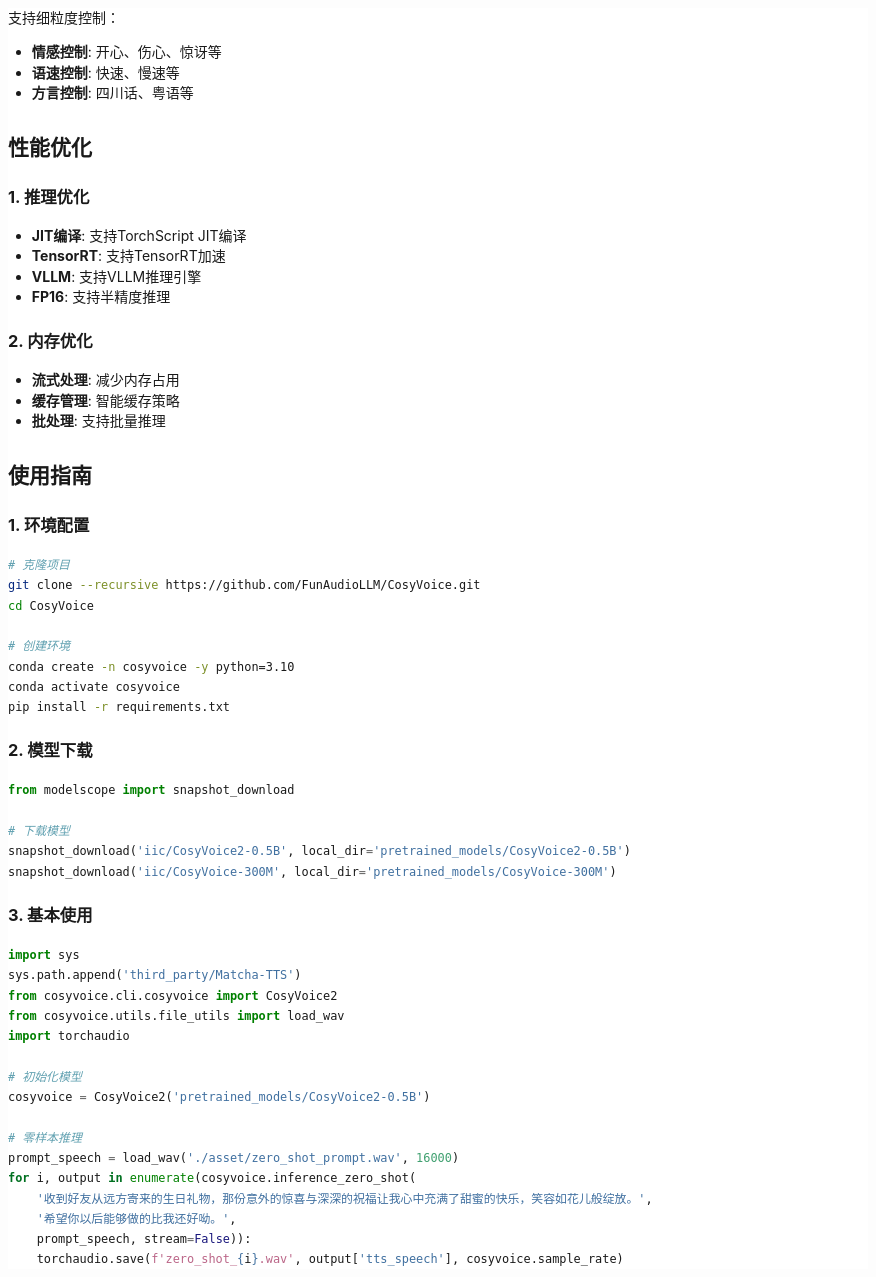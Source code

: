 支持细粒度控制：

- **情感控制**: 开心、伤心、惊讶等
- **语速控制**: 快速、慢速等
- **方言控制**: 四川话、粤语等

## 性能优化

### 1. 推理优化

- **JIT编译**: 支持TorchScript JIT编译
- **TensorRT**: 支持TensorRT加速
- **VLLM**: 支持VLLM推理引擎
- **FP16**: 支持半精度推理

### 2. 内存优化

- **流式处理**: 减少内存占用
- **缓存管理**: 智能缓存策略
- **批处理**: 支持批量推理

## 使用指南

### 1. 环境配置

```bash
# 克隆项目
git clone --recursive https://github.com/FunAudioLLM/CosyVoice.git
cd CosyVoice

# 创建环境
conda create -n cosyvoice -y python=3.10
conda activate cosyvoice
pip install -r requirements.txt
```

### 2. 模型下载

```python
from modelscope import snapshot_download

# 下载模型
snapshot_download('iic/CosyVoice2-0.5B', local_dir='pretrained_models/CosyVoice2-0.5B')
snapshot_download('iic/CosyVoice-300M', local_dir='pretrained_models/CosyVoice-300M')
```

### 3. 基本使用

```python
import sys
sys.path.append('third_party/Matcha-TTS')
from cosyvoice.cli.cosyvoice import CosyVoice2
from cosyvoice.utils.file_utils import load_wav
import torchaudio

# 初始化模型
cosyvoice = CosyVoice2('pretrained_models/CosyVoice2-0.5B')

# 零样本推理
prompt_speech = load_wav('./asset/zero_shot_prompt.wav', 16000)
for i, output in enumerate(cosyvoice.inference_zero_shot(
    '收到好友从远方寄来的生日礼物，那份意外的惊喜与深深的祝福让我心中充满了甜蜜的快乐，笑容如花儿般绽放。',
    '希望你以后能够做的比我还好呦。',
    prompt_speech, stream=False)):
    torchaudio.save(f'zero_shot_{i}.wav', output['tts_speech'], cosyvoice.sample_rate)
```